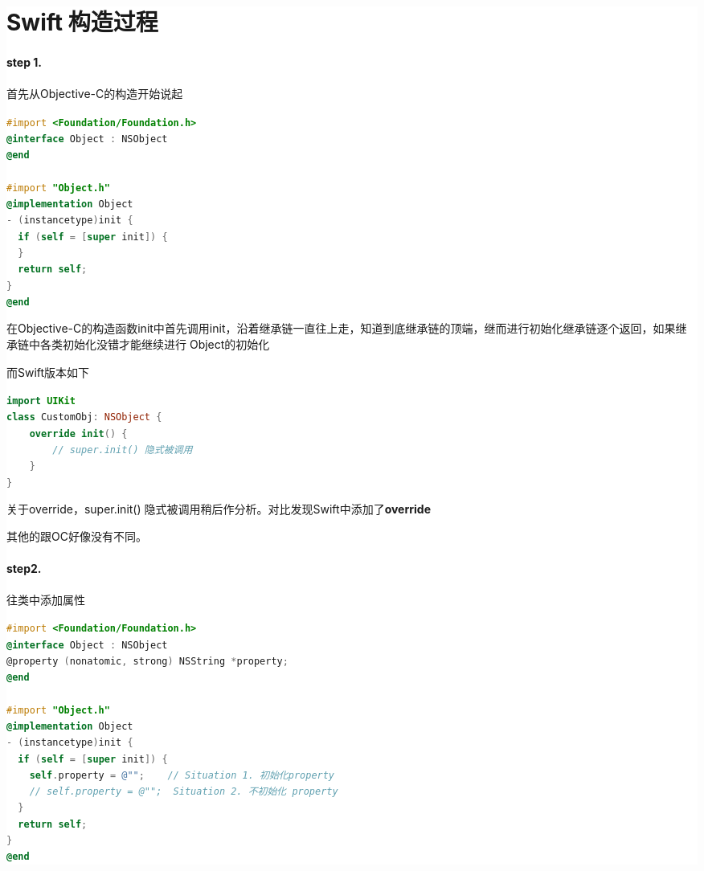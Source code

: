 # Swift 构造过程

#### step 1.

首先从Objective-C的构造开始说起

```objective-c
#import <Foundation/Foundation.h>
@interface Object : NSObject
@end
  
#import "Object.h"
@implementation Object
- (instancetype)init {
  if (self = [super init]) {
  }
  return self;
}
@end
```

在Objective-C的构造函数init中首先调用init，沿着继承链一直往上走，知道到底继承链的顶端，继而进行初始化继承链逐个返回，如果继承链中各类初始化没错才能继续进行 Object的初始化

而Swift版本如下

```swift
import UIKit
class CustomObj: NSObject {  
    override init() {
		// super.init() 隐式被调用
    }
}
```

关于override，super.init() 隐式被调用稍后作分析。对比发现Swift中添加了**override**

其他的跟OC好像没有不同。

#### step2.

往类中添加属性

```objective-c
#import <Foundation/Foundation.h>
@interface Object : NSObject
@property (nonatomic, strong) NSString *property;
@end
  
#import "Object.h"
@implementation Object
- (instancetype)init {
  if (self = [super init]) {
    self.property = @"";	// Situation 1. 初始化property
    // self.property = @"";  Situation 2. 不初始化 property 
  }
  return self;
}
@end
```
